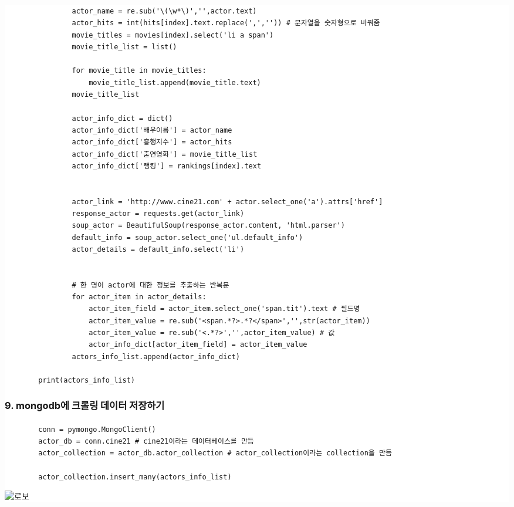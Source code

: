                     actor_name = re.sub('\(\w*\)','',actor.text)
                    actor_hits = int(hits[index].text.replace(',','')) # 문자열을 숫자형으로 바꿔줌
                    movie_titles = movies[index].select('li a span')
                    movie_title_list = list()
            
                    for movie_title in movie_titles:
                        movie_title_list.append(movie_title.text)
                    movie_title_list                        
            
                    actor_info_dict = dict()
                    actor_info_dict['배우이름'] = actor_name
                    actor_info_dict['흥행지수'] = actor_hits
                    actor_info_dict['출연영화'] = movie_title_list
                    actor_info_dict['랭킹'] = rankings[index].text
            
            
                    actor_link = 'http://www.cine21.com' + actor.select_one('a').attrs['href']
                    response_actor = requests.get(actor_link)
                    soup_actor = BeautifulSoup(response_actor.content, 'html.parser')
                    default_info = soup_actor.select_one('ul.default_info')
                    actor_details = default_info.select('li')
            
            
                    # 한 명이 actor에 대한 정보를 추출하는 반복문
                    for actor_item in actor_details:
                        actor_item_field = actor_item.select_one('span.tit').text # 필드명
                        actor_item_value = re.sub('<span.*?>.*?</span>','',str(actor_item))
                        actor_item_value = re.sub('<.*?>','',actor_item_value) # 값
                        actor_info_dict[actor_item_field] = actor_item_value
                    actors_info_list.append(actor_info_dict)
                    
            print(actors_info_list)
                    


### 9. mongodb에 크롤링 데이터 저장하기



            conn = pymongo.MongoClient()
            actor_db = conn.cine21 # cine21이라는 데이터베이스를 만듬
            actor_collection = actor_db.actor_collection # actor_collection이라는 collection을 만듬
            
            actor_collection.insert_many(actors_info_list)


![로보](https://user-images.githubusercontent.com/76901290/125194636-255c3c80-e28d-11eb-8bbe-e8801b21fd9e.PNG)